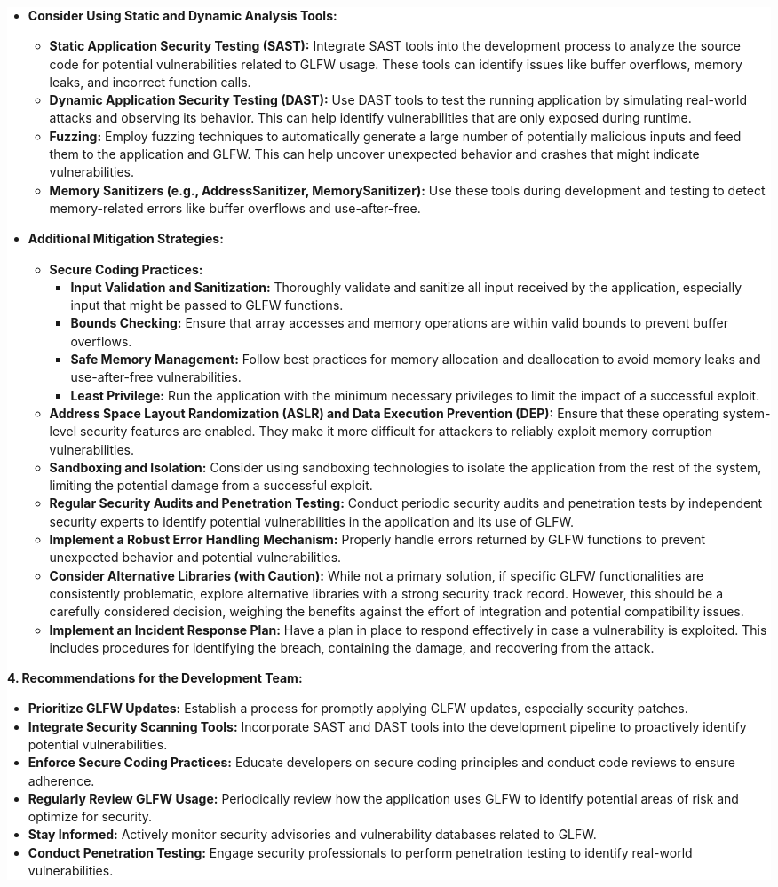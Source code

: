 * **Consider Using Static and Dynamic Analysis Tools:**
    * **Static Application Security Testing (SAST):** Integrate SAST tools into the development process to analyze the source code for potential vulnerabilities related to GLFW usage. These tools can identify issues like buffer overflows, memory leaks, and incorrect function calls.
    * **Dynamic Application Security Testing (DAST):** Use DAST tools to test the running application by simulating real-world attacks and observing its behavior. This can help identify vulnerabilities that are only exposed during runtime.
    * **Fuzzing:** Employ fuzzing techniques to automatically generate a large number of potentially malicious inputs and feed them to the application and GLFW. This can help uncover unexpected behavior and crashes that might indicate vulnerabilities.
    * **Memory Sanitizers (e.g., AddressSanitizer, MemorySanitizer):**  Use these tools during development and testing to detect memory-related errors like buffer overflows and use-after-free.

* **Additional Mitigation Strategies:**
    * **Secure Coding Practices:**
        * **Input Validation and Sanitization:**  Thoroughly validate and sanitize all input received by the application, especially input that might be passed to GLFW functions.
        * **Bounds Checking:**  Ensure that array accesses and memory operations are within valid bounds to prevent buffer overflows.
        * **Safe Memory Management:**  Follow best practices for memory allocation and deallocation to avoid memory leaks and use-after-free vulnerabilities.
        * **Least Privilege:** Run the application with the minimum necessary privileges to limit the impact of a successful exploit.
    * **Address Space Layout Randomization (ASLR) and Data Execution Prevention (DEP):** Ensure that these operating system-level security features are enabled. They make it more difficult for attackers to reliably exploit memory corruption vulnerabilities.
    * **Sandboxing and Isolation:**  Consider using sandboxing technologies to isolate the application from the rest of the system, limiting the potential damage from a successful exploit.
    * **Regular Security Audits and Penetration Testing:** Conduct periodic security audits and penetration tests by independent security experts to identify potential vulnerabilities in the application and its use of GLFW.
    * **Implement a Robust Error Handling Mechanism:**  Properly handle errors returned by GLFW functions to prevent unexpected behavior and potential vulnerabilities.
    * **Consider Alternative Libraries (with Caution):** While not a primary solution, if specific GLFW functionalities are consistently problematic, explore alternative libraries with a strong security track record. However, this should be a carefully considered decision, weighing the benefits against the effort of integration and potential compatibility issues.
    * **Implement an Incident Response Plan:**  Have a plan in place to respond effectively in case a vulnerability is exploited. This includes procedures for identifying the breach, containing the damage, and recovering from the attack.

**4. Recommendations for the Development Team:**

* **Prioritize GLFW Updates:**  Establish a process for promptly applying GLFW updates, especially security patches.
* **Integrate Security Scanning Tools:** Incorporate SAST and DAST tools into the development pipeline to proactively identify potential vulnerabilities.
* **Enforce Secure Coding Practices:**  Educate developers on secure coding principles and conduct code reviews to ensure adherence.
* **Regularly Review GLFW Usage:**  Periodically review how the application uses GLFW to identify potential areas of risk and optimize for security.
* **Stay Informed:**  Actively monitor security advisories and vulnerability databases related to GLFW.
* **Conduct Penetration Testing:**  Engage security professionals to perform penetration testing to identify real-world vulnerabilities.
